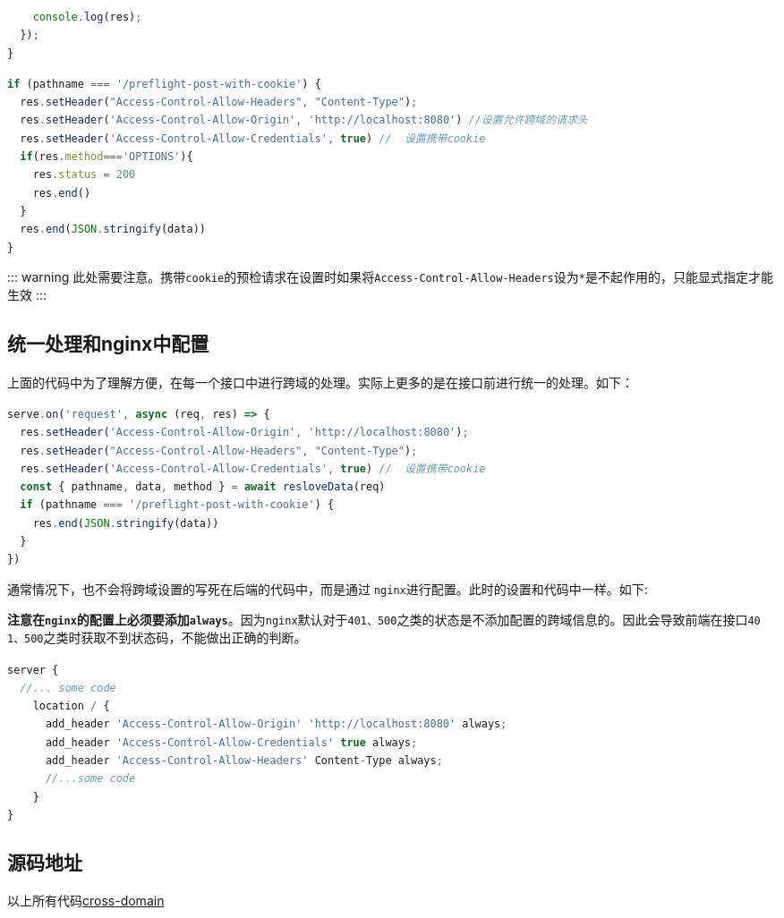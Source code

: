 ```js app.vue
    console.log(res);
  });
}
```
```js app.js
if (pathname === '/preflight-post-with-cookie') {
  res.setHeader("Access-Control-Allow-Headers", "Content-Type");
  res.setHeader('Access-Control-Allow-Origin', 'http://localhost:8080') //设置允许跨域的请求头
  res.setHeader('Access-Control-Allow-Credentials', true) //  设置携带cookie
  if(res.method==='OPTIONS'){
    res.status = 200
    res.end()
  }
  res.end(JSON.stringify(data))
}
```
::: warning
此处需要注意。携带`cookie`的预检请求在设置时如果将`Access-Control-Allow-Headers`设为`*`是不起作用的，只能显式指定才能生效
:::


## 统一处理和nginx中配置

上面的代码中为了理解方便，在每一个接口中进行跨域的处理。实际上更多的是在接口前进行统一的处理。如下：
```js app.js
serve.on('request', async (req, res) => {
  res.setHeader('Access-Control-Allow-Origin', 'http://localhost:8080');
  res.setHeader("Access-Control-Allow-Headers", "Content-Type");
  res.setHeader('Access-Control-Allow-Credentials', true) //  设置携带cookie
  const { pathname, data, method } = await resloveData(req)
  if (pathname === '/preflight-post-with-cookie') {
    res.end(JSON.stringify(data))
  }
})
```
通常情况下，也不会将跨域设置的写死在后端的代码中，而是通过 `nginx`进行配置。此时的设置和代码中一样。如下:

**注意在`nginx`的配置上必须要添加`always`**。因为`nginx`默认对于`401、500`之类的状态是不添加配置的跨域信息的。因此会导致前端在接口`401、500`之类时获取不到状态码，不能做出正确的判断。
```js
server {
  //... some code
    location / {
      add_header 'Access-Control-Allow-Origin' 'http://localhost:8080' always;
      add_header 'Access-Control-Allow-Credentials' true always;
      add_header 'Access-Control-Allow-Headers' Content-Type always;
      //...some code
    }
}
```


## 源码地址
  以上所有代码[cross-domain](https://github.com/xiaopingbuxiao/demo/tree/master/cross-domain)

